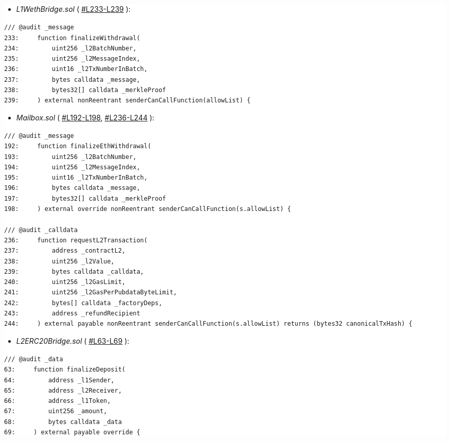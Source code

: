 - *L1WethBridge.sol* ( [#L233-L239](https://github.com/code-423n4/2023-10-zksync/tree/1fb4649b612fac7b4ee613df6f6b7d921ddd6b0d/code/contracts/ethereum/contracts/bridge/L1WethBridge.sol#L233-L239) ):

```solidity
/// @audit _message
233:     function finalizeWithdrawal(
234:         uint256 _l2BatchNumber,
235:         uint256 _l2MessageIndex,
236:         uint16 _l2TxNumberInBatch,
237:         bytes calldata _message,
238:         bytes32[] calldata _merkleProof
239:     ) external nonReentrant senderCanCallFunction(allowList) {
```

- *Mailbox.sol* ( [#L192-L198](https://github.com/code-423n4/2023-10-zksync/tree/1fb4649b612fac7b4ee613df6f6b7d921ddd6b0d/code/contracts/ethereum/contracts/zksync/facets/Mailbox.sol#L192-L198), [#L236-L244](https://github.com/code-423n4/2023-10-zksync/tree/1fb4649b612fac7b4ee613df6f6b7d921ddd6b0d/code/contracts/ethereum/contracts/zksync/facets/Mailbox.sol#L236-L244) ):

```solidity
/// @audit _message
192:     function finalizeEthWithdrawal(
193:         uint256 _l2BatchNumber,
194:         uint256 _l2MessageIndex,
195:         uint16 _l2TxNumberInBatch,
196:         bytes calldata _message,
197:         bytes32[] calldata _merkleProof
198:     ) external override nonReentrant senderCanCallFunction(s.allowList) {

/// @audit _calldata
236:     function requestL2Transaction(
237:         address _contractL2,
238:         uint256 _l2Value,
239:         bytes calldata _calldata,
240:         uint256 _l2GasLimit,
241:         uint256 _l2GasPerPubdataByteLimit,
242:         bytes[] calldata _factoryDeps,
243:         address _refundRecipient
244:     ) external payable nonReentrant senderCanCallFunction(s.allowList) returns (bytes32 canonicalTxHash) {
```

- *L2ERC20Bridge.sol* ( [#L63-L69](https://github.com/code-423n4/2023-10-zksync/tree/1fb4649b612fac7b4ee613df6f6b7d921ddd6b0d/code/contracts/zksync/contracts/bridge/L2ERC20Bridge.sol#L63-L69) ):

```solidity
/// @audit _data
63:     function finalizeDeposit(
64:         address _l1Sender,
65:         address _l2Receiver,
66:         address _l1Token,
67:         uint256 _amount,
68:         bytes calldata _data
69:     ) external payable override {
```
